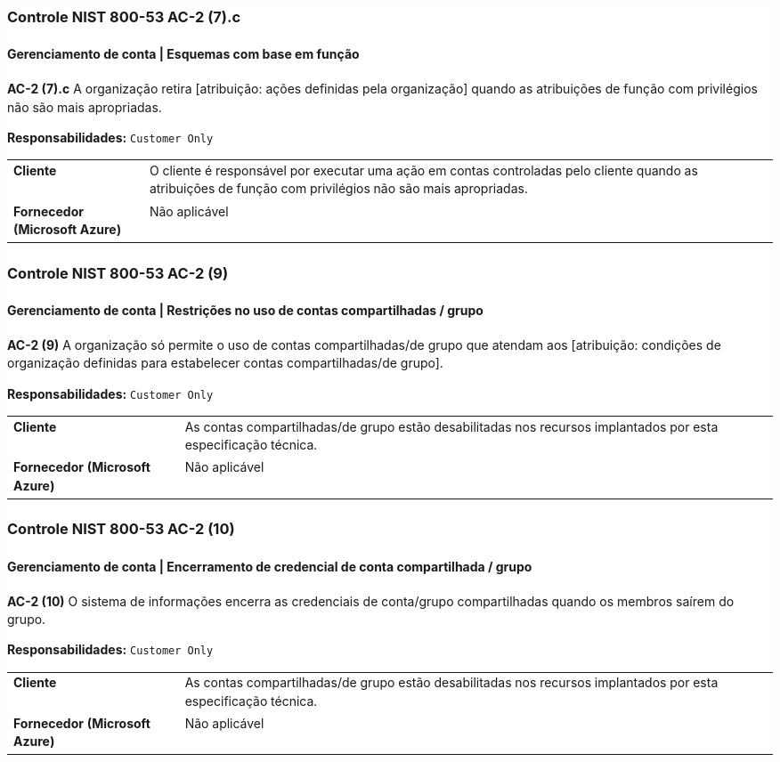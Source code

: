  ### <a name="nist-800-53-control-ac-2-7c"></a>Controle NIST 800-53 AC-2 (7).c

#### <a name="account-management--role-based-schemes"></a>Gerenciamento de conta | Esquemas com base em função

**AC-2 (7).c** A organização retira [atribuição: ações definidas pela organização] quando as atribuições de função com privilégios não são mais apropriadas.

**Responsabilidades:** `Customer Only`

|||
|---|---|
| **Cliente** | O cliente é responsável por executar uma ação em contas controladas pelo cliente quando as atribuições de função com privilégios não são mais apropriadas. |
| **Fornecedor (Microsoft Azure)** | Não aplicável |


 ### <a name="nist-800-53-control-ac-2-9"></a>Controle NIST 800-53 AC-2 (9)

#### <a name="account-management--restrictions-on-use-of-shared--group-accounts"></a>Gerenciamento de conta | Restrições no uso de contas compartilhadas / grupo

**AC-2 (9)** A organização só permite o uso de contas compartilhadas/de grupo que atendam aos [atribuição: condições de organização definidas para estabelecer contas compartilhadas/de grupo].

**Responsabilidades:** `Customer Only`

|||
|---|---|
| **Cliente** | As contas compartilhadas/de grupo estão desabilitadas nos recursos implantados por esta especificação técnica. |
| **Fornecedor (Microsoft Azure)** | Não aplicável |


 ### <a name="nist-800-53-control-ac-2-10"></a>Controle NIST 800-53 AC-2 (10)

#### <a name="account-management--shared--group-account-credential-termination"></a>Gerenciamento de conta | Encerramento de credencial de conta compartilhada / grupo

**AC-2 (10)** O sistema de informações encerra as credenciais de conta/grupo compartilhadas quando os membros saírem do grupo.

**Responsabilidades:** `Customer Only`

|||
|---|---|
| **Cliente** | As contas compartilhadas/de grupo estão desabilitadas nos recursos implantados por esta especificação técnica. |
| **Fornecedor (Microsoft Azure)** | Não aplicável |
